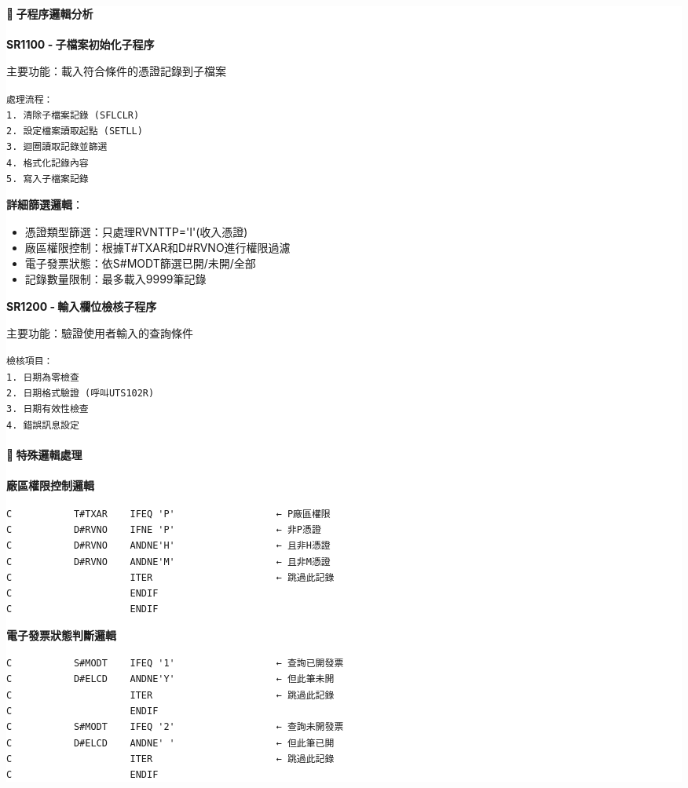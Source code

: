 #### 🎯 子程序邏輯分析

**SR1100 - 子檔案初始化子程序**

主要功能：載入符合條件的憑證記錄到子檔案

```rpg
處理流程：
1. 清除子檔案記錄 (SFLCLR)
2. 設定檔案讀取起點 (SETLL)
3. 迴圈讀取記錄並篩選
4. 格式化記錄內容
5. 寫入子檔案記錄
```

**詳細篩選邏輯**：
- 憑證類型篩選：只處理RVNTTP='I'(收入憑證)
- 廠區權限控制：根據T#TXAR和D#RVNO進行權限過濾
- 電子發票狀態：依S#MODT篩選已開/未開/全部
- 記錄數量限制：最多載入9999筆記錄

**SR1200 - 輸入欄位檢核子程序**

主要功能：驗證使用者輸入的查詢條件

```rpg
檢核項目：
1. 日期為零檢查
2. 日期格式驗證 (呼叫UTS102R)
3. 日期有效性檢查
4. 錯誤訊息設定
```

#### 🎯 特殊邏輯處理

**廠區權限控制邏輯**
```rpg
C           T#TXAR    IFEQ 'P'                  ← P廠區權限
C           D#RVNO    IFNE 'P'                  ← 非P憑證
C           D#RVNO    ANDNE'H'                  ← 且非H憑證
C           D#RVNO    ANDNE'M'                  ← 且非M憑證
C                     ITER                      ← 跳過此記錄
C                     ENDIF
C                     ENDIF
```

**電子發票狀態判斷邏輯**
```rpg
C           S#MODT    IFEQ '1'                  ← 查詢已開發票
C           D#ELCD    ANDNE'Y'                  ← 但此筆未開
C                     ITER                      ← 跳過此記錄
C                     ENDIF
C           S#MODT    IFEQ '2'                  ← 查詢未開發票
C           D#ELCD    ANDNE' '                  ← 但此筆已開
C                     ITER                      ← 跳過此記錄
C                     ENDIF
```

